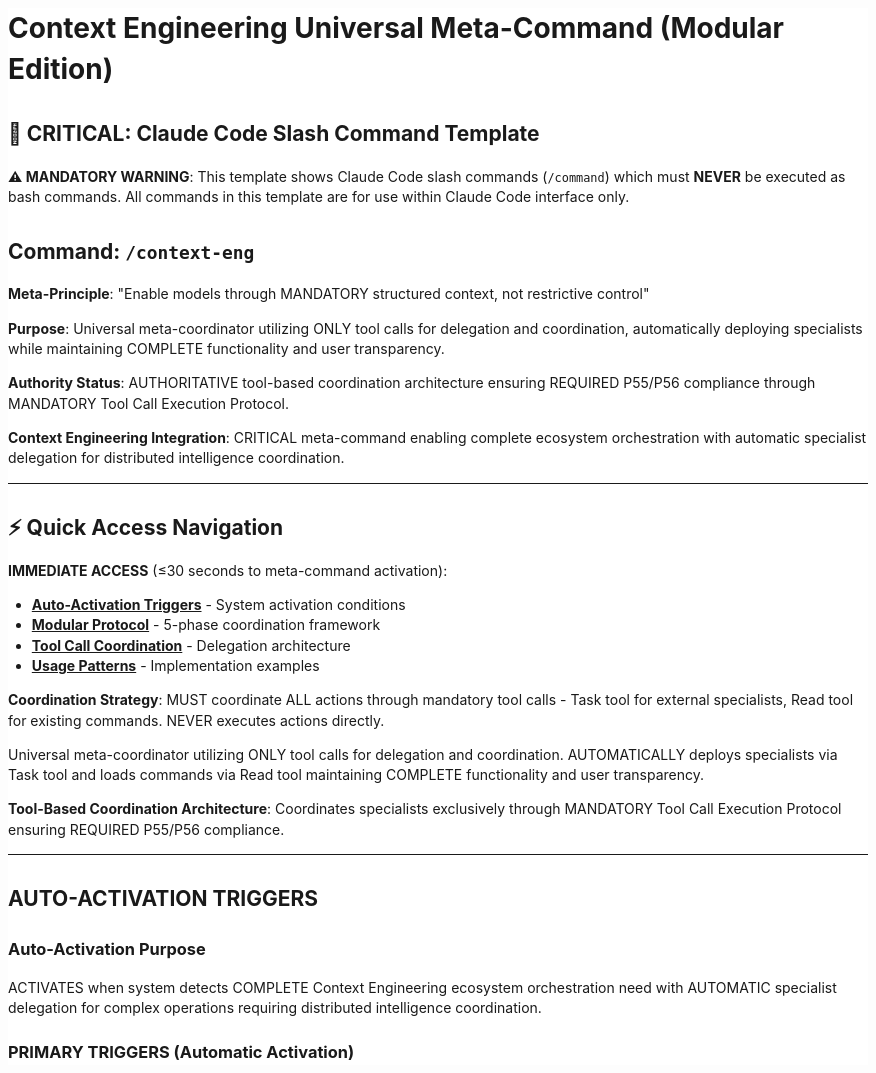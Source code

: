 # Context Engineering Universal Meta-Command (Modular Edition)

## 🔴 CRITICAL: Claude Code Slash Command Template

**⚠️ MANDATORY WARNING**: This template shows Claude Code slash commands (`/command`) which must **NEVER** be executed as bash commands. All commands in this template are for use within Claude Code interface only.

## Command: `/context-eng`

**Meta-Principle**: "Enable models through MANDATORY structured context, not restrictive control"

**Purpose**: Universal meta-coordinator utilizing ONLY tool calls for delegation and coordination, automatically deploying specialists while maintaining COMPLETE functionality and user transparency.

**Authority Status**: AUTHORITATIVE tool-based coordination architecture ensuring REQUIRED P55/P56 compliance through MANDATORY Tool Call Execution Protocol.

**Context Engineering Integration**: CRITICAL meta-command enabling complete ecosystem orchestration with automatic specialist delegation for distributed intelligence coordination.

---

## ⚡ Quick Access Navigation

**IMMEDIATE ACCESS** (≤30 seconds to meta-command activation):
- **[Auto-Activation Triggers](#auto-activation-triggers)** - System activation conditions
- **[Modular Protocol](#modular-activation-protocol)** - 5-phase coordination framework
- **[Tool Call Coordination](#tool-call-coordination-protocol)** - Delegation architecture
- **[Usage Patterns](#intelligent-usage-patterns-tool-call-enhanced)** - Implementation examples

**Coordination Strategy**: MUST coordinate ALL actions through mandatory tool calls - Task tool for external specialists, Read tool for existing commands. NEVER executes actions directly.

Universal meta-coordinator utilizing ONLY tool calls for delegation and coordination. AUTOMATICALLY deploys specialists via Task tool and loads commands via Read tool maintaining COMPLETE functionality and user transparency.

**Tool-Based Coordination Architecture**: Coordinates specialists exclusively through MANDATORY Tool Call Execution Protocol ensuring REQUIRED P55/P56 compliance.

---

## AUTO-ACTIVATION TRIGGERS

### **Auto-Activation Purpose**
ACTIVATES when system detects COMPLETE Context Engineering ecosystem orchestration need with AUTOMATIC specialist delegation for complex operations requiring distributed intelligence coordination.

### **PRIMARY TRIGGERS (Automatic Activation)**
